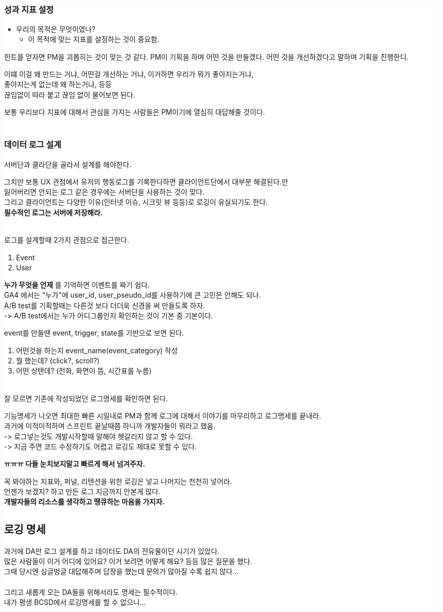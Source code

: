 ### 성과 지표 설정 
* 우리의 목적은 무엇이였나? 
  * 이 목적에 맞는 지표를 설정하는 것이 중요함. 

힌트를 얻자면 PM을 괴롭히는 것이 맞는 것 같다.
PM이 기획을 하며 어떤 것을 만들겠다. 어떤 것을 개선하겠다고 말하며 기획을 진행한디.    
   
이떄 이걸 왜 만드는 거냐, 어떤걸 개선하는 거냐, 이거하면 우리가 뭐가 좋아지는거냐,   
좋아지는게 없는데 왜 하는거냐, 등등    
끊임없이 따라 붙고 끊임 없이 물어보면 된다.    
    
보통 우리보다 지표에 대해서 관심을 가지는 사람들은 PM이기에 열심히 대답해줄 것이다.    
<br>

### 데이터 로그 설계 
서버단과 클라단을 골라서 설계를 해야한다.    

그치만 보통 UX 관점에서 유저의 행동로그를 기록한다하면 클라이언트단에서 대부분 해결된다.만    
잃어버리면 안되는 로그 같은 경우에는 서버단을 사용하는 것이 맞다.    
그리고 클라이언트는 다양한 이유(인터넷 이슈, 시크릿 뷰 등등)로 로깅이 유실되기도 한다.    
**필수적인 로그는 서버에 저장해라.**      
<br>

로그를 설계할때 2가지 관점으로 접근한다.  
1. Event
2. User 
    
**누가 무엇을 언제** 를 기억하면 이벤트를 짜기 쉽다.    
GA4 에서는 "누가"에 user_id, user_pseudo_id를 사용하기에 큰 고민은 안해도 되나.    
A/B test를 기획할때는 다른것 보다 더더욱 신경을 써 만들도록 하자.    
-> A/B test에서는 누가 어디그룹인지 확인하는 것이 기본 중 기본이다.    

event를 만들땐 event, trigger, state를 기반으로 보면 된다.    
1. 어떤것을 하는지 event_name(event_category) 작성
2. 뭘 했는데? (click?, scroll?)
3. 어떤 상탠데? (전화, 화면이 뜸, 시간표를 누름)

<br>
잘 모르면 기존에 작성되었던 로그명세를 확인하면 된다.    

기능명세가 나오면 최대한 빠른 시일내로 PM과 함께 로그에 대해서 이야기를 마무리하고    로그명세를 끝내라.    
과거에 미적미적하며 스프린트 끝날때쯤 하니까 개발자들이 뭐라고 했음.      
-> 로그넣는것도 개발시작할때 말해야 헷갈리지 않고 할 수 있다.   
-> 지금 주면 코드 수정하기도 어렵고 로깅도 제대로 못할 수 있다.      

**ㅠㅠㅠ 다들 눈치보지말고 빠르게 해서 넘겨주자.**

꼭 봐야하는 지표와, 퍼널, 리텐션을 위한 로깅은 넣고 
나머지는 천천히 넣어라.    
언젠가 보겠지? 하고 만든 로그 지금까지 안본게 많다.    
**개발자들의 리소스를 생각하고 땡큐하는 마음을 가지자.**    


## 로깅 명세 
과거에 DA만 로그 설계를 하고 데이터도 DA의 전유물이던 시기가 있었다.   
많은 사람들이 이거 어디에 있어요? 이거 보려면 어떻게 해요? 등등 많은 질문을 했다.    
그때 당시엔 싱글벙글 대답해주며 답장을 했는데 문의가 많아질 수록 쉽지 않다...    
<br>
그리고 새롭게 오는 DA들을 위해서라도 명세는 필수적이다.    
내가 평생 BCSD에서 로깅명세를 할 수 없으니... 
 